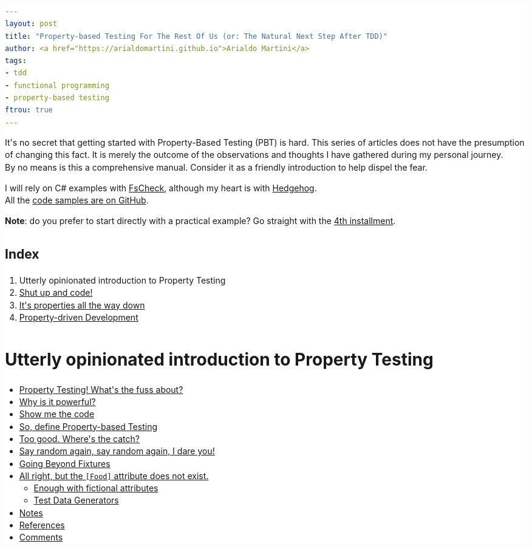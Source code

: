 ```yaml
---
layout: post
title: "Property-based Testing For The Rest Of Us (or: The Natural Next Step After TDD)"
author: <a href="https://arialdomartini.github.io">Arialdo Martini</a>
tags:
- tdd
- functional programming
- property-based testing
ftrou: true
---
```

It's no secret that getting started with Property-Based Testing (PBT) is hard. This series of articles does not have the presumption of changing this fact. It is merely the outcome of the observations and thoughts I have gathered during my personal journey.<br/>
By no means is this a comprehensive manual. Consider it as a friendly introduction to help dispel the fear.

I will rely on C# examples with [FsCheck][fscheck], although my heart is with [Hedgehog][hedgehog].<br/>
All the [code samples are on GitHub](https://github.com/arialdomartini/property-based-testing-for-the-rest-of-us).

**Note**: do you prefer to start directly with a practical example? Go straight with the [4th installment](property-testing-4).



## Index
1. Utterly opinionated introduction to Property Testing
2. [Shut up and code!](property-testing-2)
3. [It's properties all the way down](property-testing-3)
4. [Property-driven Development](property-testing-4)

# Utterly opinionated introduction to Property Testing

- [Property Testing! What's the fuss about?](#property-testing-whats-the-fuss-about)
- [Why is it powerful?](#why-is-it-powerful)
- [Show me the code](#show-me-the-code)
- [So, define Property-based Testing](#so-define-property-based-testing)
- [Too good. Where's the catch?](#too-good-wheres-the-catch)
- [Say random again, say random again, I dare you!](#say-random-again-say-random-again-i-dare-you)
- [Going Beyond Fixtures](#going-beyond-fixtures)
- [All right, but the `[Food]` attribute does not exist.](#all-right-but-the-food-attribute-does-not-exist)
    - [Enough with fictional attributes](#enough-with-fictional-attributes)
    - [Test Data Generators](#test-data-generators)
- [Notes](#notes)
- [References](property-testing-references)
- [Comments](#comments)



[quickcheck]: https://www.cse.chalmers.se/~rjmh/QuickCheck/manual.html
[fscheck]: https://fscheck.github.io/FsCheck/
[autofixture]: https://github.com/AutoFixture/AutoFixture
[hedgehog]: https://hedgehog.qa/
[jqwik]: https://jqwik.net/
[junit-quickcheck]: https://pholser.github.io/junit-quickcheck/site/1.0/
[quicktheories]: https://github.com/quicktheories/QuickTheories
[scala-check]: https://scalacheck.org/
[test.check]: https://github.com/clojure/test.check
[kotest]: https://github.com/kotest/kotest
[hypothesis]: https://hypothesis.works/
[fast-check]: https://github.com/dubzzz/fast-check
[js-verify]: https://github.com/jsverify/jsverify
[stream_data]: https://github.com/whatyouhide/stream_data
[design-and-use-of-quickcheck]: https://begriffs.com/posts/2017-01-14-design-use-quickcheck.html
[xunit-theory]: https://hamidmosalla.com/2017/02/25/xunit-theory-working-with-inlinedata-memberdata-classdata/ 
[universal-quantification]: https://en.wikipedia.org/wiki/Universal_quantification
[universal-quantifier]: https://ncatlab.org/nlab/show/universal+quantifier
[choosing-properties]: https://fsharpforfunandprofit.com/posts/property-based-testing-2
[model-based-testing]: https://en.wikipedia.org/wiki/Model-based_testing
[model-based-testing-fsharp]: https://fscheck.github.io/FsCheck//StatefulTestingNew.html
[model-based-testing-hedgehog]: https://jacobstanley.io/how-to-use-hedgehog-to-test-a-real-world-large-scale-stateful-app/
[model-based-testing-java]: https://johanneslink.net/model-based-testing/
[model-based-testing-makina]: https://hexdocs.pm/makina/readme.html#using-makina
[how-to-specify-it]: https://www.dropbox.com/s/tx2b84kae4bw1p4/paper.pdf
[how-to-specify-it-video]: https://www.youtube.com/watch?v=G0NUOst-53U
[test-oracle]: https://en.wikipedia.org/wiki/Test_oracle
[how-to-specify-it-in-java]: https://johanneslink.net/how-to-specify-it
[coq]: https://coq.inria.fr/
[concolic-testing]: https://en.wikipedia.org/wiki/Concolic_testing
[crosshair]: https://github.com/pschanely/CrossHair
[property-based-testing-in-java]: https://blog.johanneslink.net/2018/03/24/property-based-testing-in-java-introduction/
[properties-are-easier]: https://blog.ploeh.dk/2021/02/15/when-properties-are-easier-than-examples/
[integrated-vs-type-based-shrinking]: https://hypothesis.works/articles/integrated-shrinking/
[patterns-to-find-good-properties]: https://blog.johanneslink.net/2018/07/16/patterns-to-find-properties/#patterns-to-find-good-properties
[lazy-programmer]: https://www.youtube.com/watch?v=IYzDFHx6QPY
[the-three-laws-of-tdd]: https://www.youtube.com/watch?v=qkblc5WRn-U
[the-prime-factor-kata]: http://www.butunclebob.com/ArticleS.UncleBob.ThePrimeFactorsKata
[prime-factorization-wolfram]: https://mathworld.wolfram.com/PrimeFactorization.html
[tdd-by-example]: https://www.pearson.com/en-us/subject-catalog/p/test-driven-development-by-example/P200000009421/9780321146533
[property-driven-development]: https://blog.johanneslink.net/2019/05/11/property-based-driven-development/
[triangulation-in-tdd]: https://dmitripavlutin.com/triangulation-test-driven-development/
[time-travelling]: https://wickstrom.tech/2019-11-17-time-travelling-and-fixing-bugs-with-property-based-testing.html
[bug-hunting]: https://johanneslink.net/how-to-specify-it/#5-bug-hunting